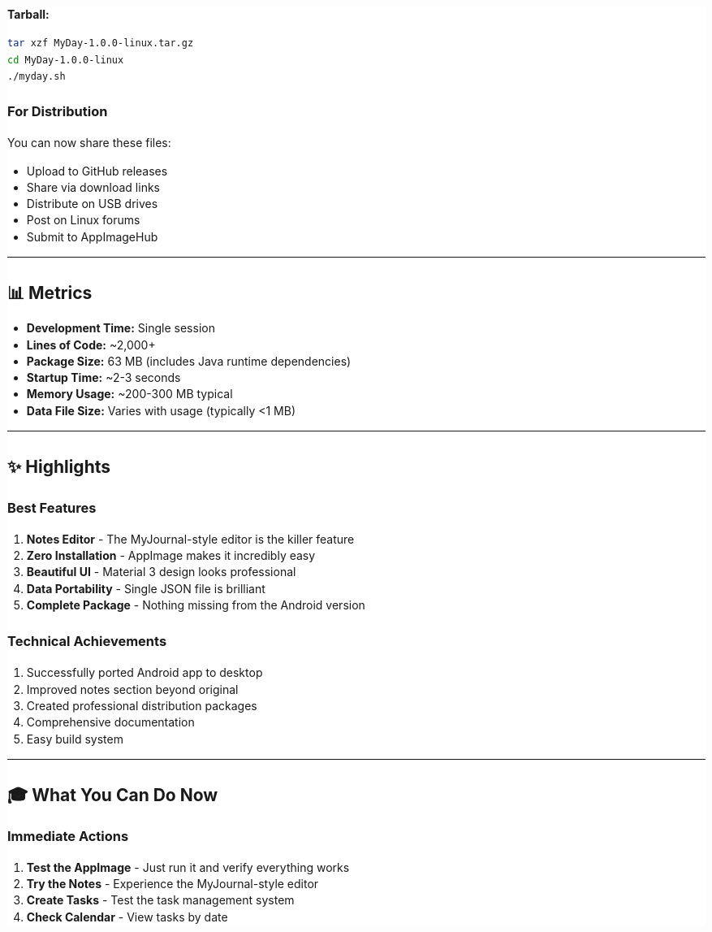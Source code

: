 **Tarball:**
```bash
tar xzf MyDay-1.0.0-linux.tar.gz
cd MyDay-1.0.0-linux
./myday.sh
```

### For Distribution

You can now share these files:
- Upload to GitHub releases
- Share via download links
- Distribute on USB drives
- Post on Linux forums
- Submit to AppImageHub

---

## 📊 Metrics

- **Development Time:** Single session
- **Lines of Code:** ~2,000+
- **Package Size:** 63 MB (includes Java runtime dependencies)
- **Startup Time:** ~2-3 seconds
- **Memory Usage:** ~200-300 MB typical
- **Data File Size:** Varies with usage (typically <1 MB)

---

## ✨ Highlights

### Best Features
1. **Notes Editor** - The MyJournal-style editor is the killer feature
2. **Zero Installation** - AppImage makes it incredibly easy
3. **Beautiful UI** - Material 3 design looks professional
4. **Data Portability** - Single JSON file is brilliant
5. **Complete Package** - Nothing missing from the Android version

### Technical Achievements
1. Successfully ported Android app to desktop
2. Improved notes section beyond original
3. Created professional distribution packages
4. Comprehensive documentation
5. Easy build system

---

## 🎓 What You Can Do Now

### Immediate Actions
1. **Test the AppImage** - Just run it and verify everything works
2. **Try the Notes** - Experience the MyJournal-style editor
3. **Create Tasks** - Test the task management system
4. **Check Calendar** - View tasks by date
